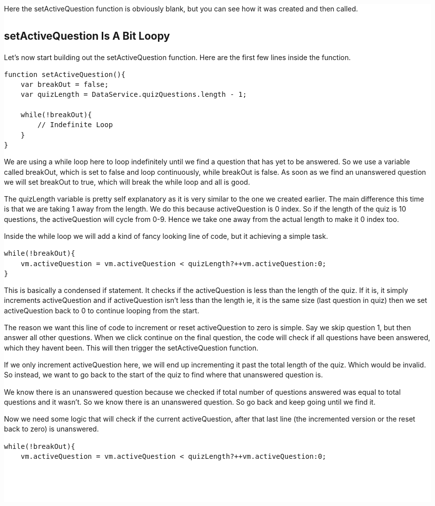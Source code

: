 <span style="font-weight: 400;">Here the setActiveQuestion function is obviously blank, but you can see how it was created and then called.</span>

## setActiveQuestion Is A Bit Loopy

<span style="font-weight: 400;">Let’s now start building out the setActiveQuestion function. Here are the first few lines inside the function.</span>

<pre class="lang:js decode:true" title="setActiveQuestion function">function setActiveQuestion(){
    var breakOut = false;
    var quizLength = DataService.quizQuestions.length - 1;

    while(!breakOut){
        // Indefinite Loop
    }
}</pre>

We are using a while loop here to loop indefinitely until we find a question that has yet to be answered. So we use a variable called breakOut, which is set to false and loop continuously, while breakOut is false. As soon as we find an unanswered question we will set breakOut to true, which will break the while loop and all is good.

The quizLength variable is pretty self explanatory as it is very similar to the one we created earlier. The main difference this time is that we are taking 1 away from the length. We do this because activeQuestion is 0 index. So if the length of the quiz is 10 questions, the activeQuestion will cycle from 0-9. Hence we take one away from the actual length to make it 0 index too.

Inside the while loop we will add a kind of fancy looking line of code, but it achieving a simple task.

<pre class="lang:js decode:true" title="Inside the while loop">while(!breakOut){
    vm.activeQuestion = vm.activeQuestion &lt; quizLength?++vm.activeQuestion:0;
}</pre>

This is basically a condensed if statement. It checks if the activeQuestion is less than the length of the quiz. If it is, it simply increments activeQuestion and if activeQuestion isn’t less than the length ie, it is the same size (last question in quiz) then we set activeQuestion back to 0 to continue looping from the start.

The reason we want this line of code to increment or reset activeQuestion to zero is simple. Say we skip question 1, but then answer all other questions. When we click continue on the final question, the code will check if all questions have been answered, which they havent been. This will then trigger the setActiveQuestion function.

If we only increment activeQuestion here, we will end up incrementing it past the total length of the quiz. Which would be invalid. So instead, we want to go back to the start of the quiz to find where that unanswered question is.

We know there is an unanswered question because we checked if total number of questions answered was equal to total questions and it wasn’t. So we know there is an unanswered question. So go back and keep going until we find it.

Now we need some logic that will check if the current activeQuestion, after that last line (the incremented version or the reset back to zero) is unanswered.

<pre class="lang:js decode:true ">while(!breakOut){
    vm.activeQuestion = vm.activeQuestion &lt; quizLength?++vm.activeQuestion:0;
    